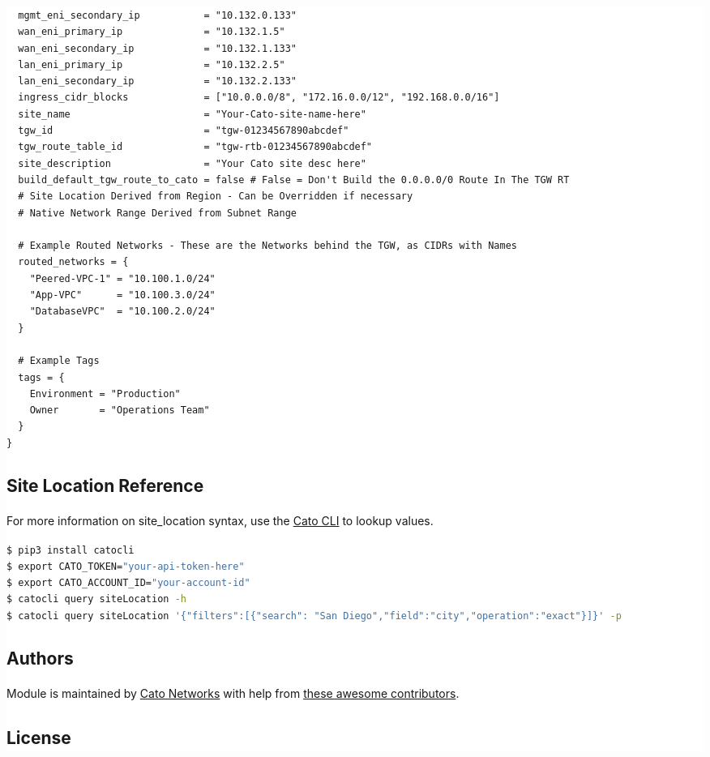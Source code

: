 ```hcl
  mgmt_eni_secondary_ip           = "10.132.0.133"
  wan_eni_primary_ip              = "10.132.1.5"
  wan_eni_secondary_ip            = "10.132.1.133"
  lan_eni_primary_ip              = "10.132.2.5"
  lan_eni_secondary_ip            = "10.132.2.133"
  ingress_cidr_blocks             = ["10.0.0.0/8", "172.16.0.0/12", "192.168.0.0/16"]
  site_name                       = "Your-Cato-site-name-here"
  tgw_id                          = "tgw-01234567890abcdef"
  tgw_route_table_id              = "tgw-rtb-01234567890abcdef"
  site_description                = "Your Cato site desc here"
  build_default_tgw_route_to_cato = false # False = Don't Build the 0.0.0.0/0 Route In The TGW RT
  # Site Location Derived from Region - Can be Overridden if necessary
  # Native Network Range Derived from Subnet Range

  # Example Routed Networks - These are the Networks behind the TGW, as CIDRs with Names
  routed_networks = {
    "Peered-VPC-1" = "10.100.1.0/24"
    "App-VPC"      = "10.100.3.0/24"
    "DatabaseVPC"  = "10.100.2.0/24"
  }

  # Example Tags 
  tags = {
    Environment = "Production"
    Owner       = "Operations Team"
  }
}
```

## Site Location Reference

For more information on site_location syntax, use the [Cato CLI](https://github.com/catonetworks/cato-cli) to lookup values.

```bash
$ pip3 install catocli
$ export CATO_TOKEN="your-api-token-here"
$ export CATO_ACCOUNT_ID="your-account-id"
$ catocli query siteLocation -h
$ catocli query siteLocation '{"filters":[{"search": "San Diego","field":"city","operation":"exact"}]}' -p
```

## Authors

Module is maintained by [Cato Networks](https://github.com/catonetworks) with help from [these awesome contributors](https://github.com/catonetworks/terraform-cato-vsocket-aws-vpc/graphs/contributors).

## License
